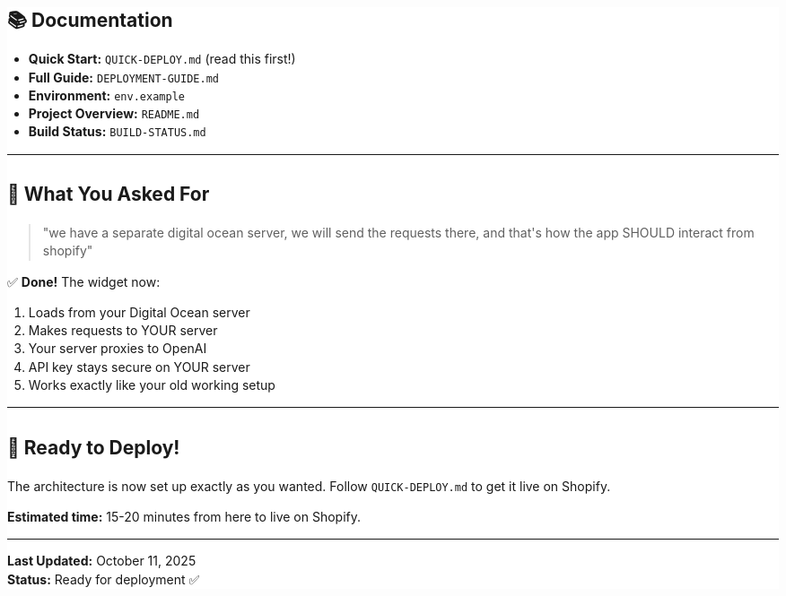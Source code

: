 
## 📚 Documentation

- **Quick Start:** `QUICK-DEPLOY.md` (read this first!)
- **Full Guide:** `DEPLOYMENT-GUIDE.md`
- **Environment:** `env.example`
- **Project Overview:** `README.md`
- **Build Status:** `BUILD-STATUS.md`

---

## 🎯 What You Asked For

> "we have a separate digital ocean server, we will send the requests there, and that's how the app SHOULD interact from shopify"

✅ **Done!** The widget now:
1. Loads from your Digital Ocean server
2. Makes requests to YOUR server
3. Your server proxies to OpenAI
4. API key stays secure on YOUR server
5. Works exactly like your old working setup

---

## 🚀 Ready to Deploy!

The architecture is now set up exactly as you wanted. Follow `QUICK-DEPLOY.md` to get it live on Shopify.

**Estimated time:** 15-20 minutes from here to live on Shopify.

---

**Last Updated:** October 11, 2025  
**Status:** Ready for deployment ✅

